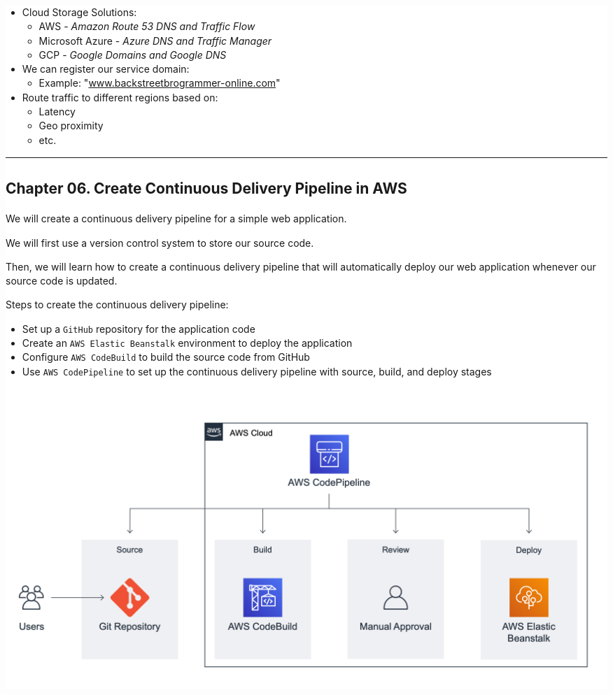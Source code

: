 - Cloud Storage Solutions:
    - AWS - _Amazon Route 53 DNS and Traffic Flow_
    - Microsoft Azure - _Azure DNS and Traffic Manager_
    - GCP - _Google Domains and Google DNS_
- We can register our service domain:
    - Example: "www.backstreetbrogrammer-online.com"
- Route traffic to different regions based on:
    - Latency
    - Geo proximity
    - etc.

---

## Chapter 06. Create Continuous Delivery Pipeline in AWS

We will create a continuous delivery pipeline for a simple web application.

We will first use a version control system to store our source code.

Then, we will learn how to create a continuous delivery pipeline that will automatically deploy our web application
whenever our source code is updated.

Steps to create the continuous delivery pipeline:

- Set up a `GitHub` repository for the application code
- Create an `AWS Elastic Beanstalk` environment to deploy the application
- Configure `AWS CodeBuild` to build the source code from GitHub
- Use `AWS CodePipeline` to set up the continuous delivery pipeline with source, build, and deploy stages

![ApplicationArchitecture](ApplicationArchitecture.PNG)
